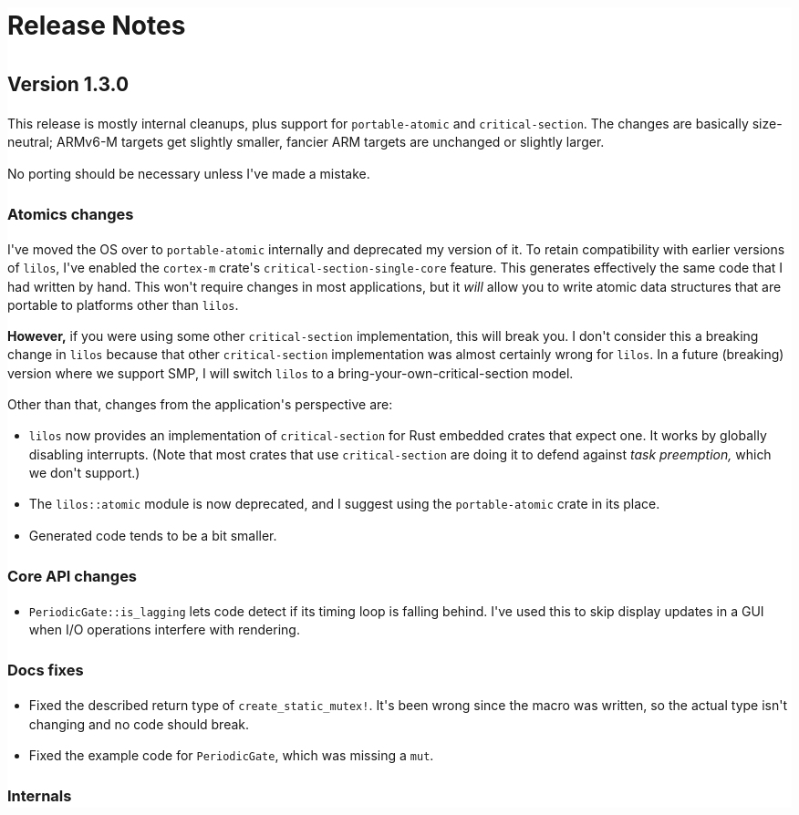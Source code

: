 # Release Notes

## Version 1.3.0

This release is mostly internal cleanups, plus support for `portable-atomic` and
`critical-section`. The changes are basically size-neutral; ARMv6-M targets get
slightly smaller, fancier ARM targets are unchanged or slightly larger.

No porting should be necessary unless I've made a mistake.

### Atomics changes

I've moved the OS over to `portable-atomic` internally and deprecated my version
of it. To retain compatibility with earlier versions of `lilos`, I've enabled
the `cortex-m` crate's `critical-section-single-core` feature. This generates
effectively the same code that I had written by hand. This won't require changes
in most applications, but it _will_ allow you to write atomic data structures
that are portable to platforms other than `lilos`.

**However,** if you were using some other `critical-section` implementation,
this will break you. I don't consider this a breaking change in `lilos` because
that other `critical-section` implementation was almost certainly wrong for
`lilos`. In a future (breaking) version where we support SMP, I will switch
`lilos` to a bring-your-own-critical-section model.

Other than that, changes from the application's perspective are:

- `lilos` now provides an implementation of `critical-section` for Rust embedded
  crates that expect one. It works by globally disabling interrupts. (Note that
  most crates that use `critical-section` are doing it to defend against _task
  preemption,_ which we don't support.)

- The `lilos::atomic` module is now deprecated, and I suggest using the
  `portable-atomic` crate in its place.

- Generated code tends to be a bit smaller.

### Core API changes

- `PeriodicGate::is_lagging` lets code detect if its timing loop is falling
  behind. I've used this to skip display updates in a GUI when I/O operations
  interfere with rendering.

### Docs fixes

- Fixed the described return type of `create_static_mutex!`. It's been wrong
  since the macro was written, so the actual type isn't changing and no code
  should break.

- Fixed the example code for `PeriodicGate`, which was missing a `mut`.

### Internals

